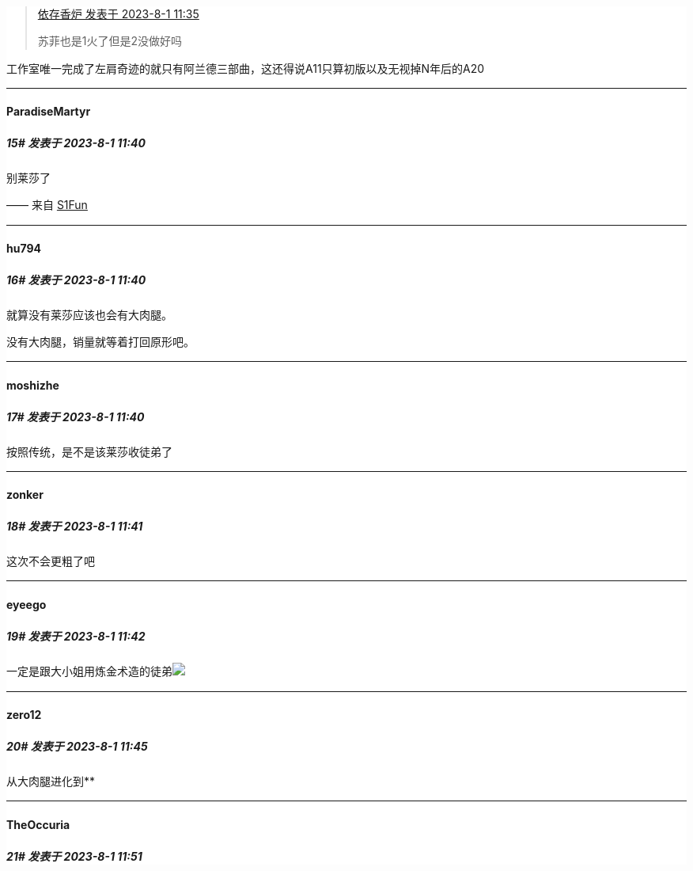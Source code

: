 <blockquote><a href="httphttps://bbs.saraba1st.com/2b/forum.php?mod=redirect&amp;goto=findpost&amp;pid=61865115&amp;ptid=2146631" target="_blank">依存香炉 发表于 2023-8-1 11:35</a>

苏菲也是1火了但是2没做好吗</blockquote>
工作室唯一完成了左肩奇迹的就只有阿兰德三部曲，这还得说A11只算初版以及无视掉N年后的A20

*****

####  ParadiseMartyr  
##### 15#       发表于 2023-8-1 11:40

别莱莎了

—— 来自 [S1Fun](https://s1fun.koalcat.com)

*****

####  hu794  
##### 16#       发表于 2023-8-1 11:40

就算没有莱莎应该也会有大肉腿。

没有大肉腿，销量就等着打回原形吧。

*****

####  moshizhe  
##### 17#       发表于 2023-8-1 11:40

按照传统，是不是该莱莎收徒弟了

*****

####  zonker  
##### 18#       发表于 2023-8-1 11:41

这次不会更粗了吧

*****

####  eyeego  
##### 19#       发表于 2023-8-1 11:42

一定是跟大小姐用炼金术造的徒弟<img src="https://static.saraba1st.com/image/smiley/face2017/064.png" referrerpolicy="no-referrer">

*****

####  zero12  
##### 20#       发表于 2023-8-1 11:45

从大肉腿进化到**

*****

####  TheOccuria  
##### 21#       发表于 2023-8-1 11:51

